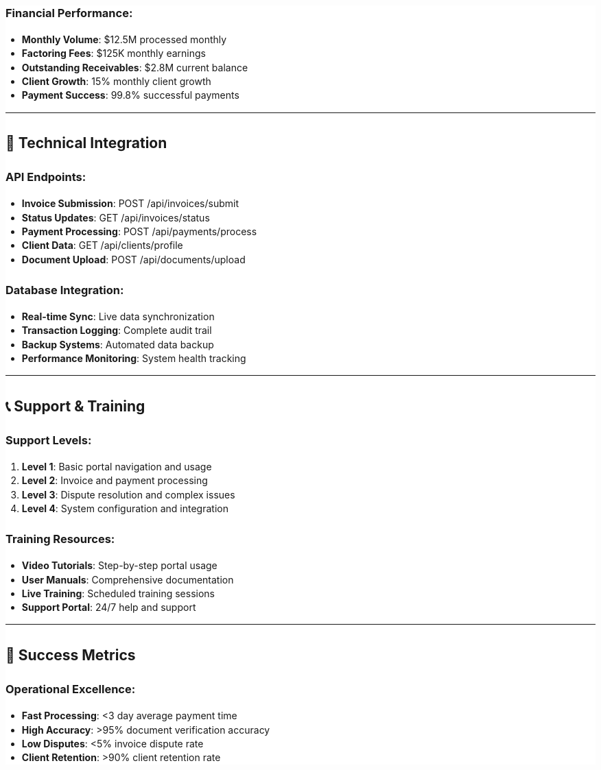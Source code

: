 ### **Financial Performance:**
- **Monthly Volume**: $12.5M processed monthly
- **Factoring Fees**: $125K monthly earnings
- **Outstanding Receivables**: $2.8M current balance
- **Client Growth**: 15% monthly client growth
- **Payment Success**: 99.8% successful payments

---

## **🔧 Technical Integration**

### **API Endpoints:**
- **Invoice Submission**: POST /api/invoices/submit
- **Status Updates**: GET /api/invoices/status
- **Payment Processing**: POST /api/payments/process
- **Client Data**: GET /api/clients/profile
- **Document Upload**: POST /api/documents/upload

### **Database Integration:**
- **Real-time Sync**: Live data synchronization
- **Transaction Logging**: Complete audit trail
- **Backup Systems**: Automated data backup
- **Performance Monitoring**: System health tracking

---

## **📞 Support & Training**

### **Support Levels:**
1. **Level 1**: Basic portal navigation and usage
2. **Level 2**: Invoice and payment processing
3. **Level 3**: Dispute resolution and complex issues
4. **Level 4**: System configuration and integration

### **Training Resources:**
- **Video Tutorials**: Step-by-step portal usage
- **User Manuals**: Comprehensive documentation
- **Live Training**: Scheduled training sessions
- **Support Portal**: 24/7 help and support

---

## **🎯 Success Metrics**

### **Operational Excellence:**
- **Fast Processing**: <3 day average payment time
- **High Accuracy**: >95% document verification accuracy
- **Low Disputes**: <5% invoice dispute rate
- **Client Retention**: >90% client retention rate
